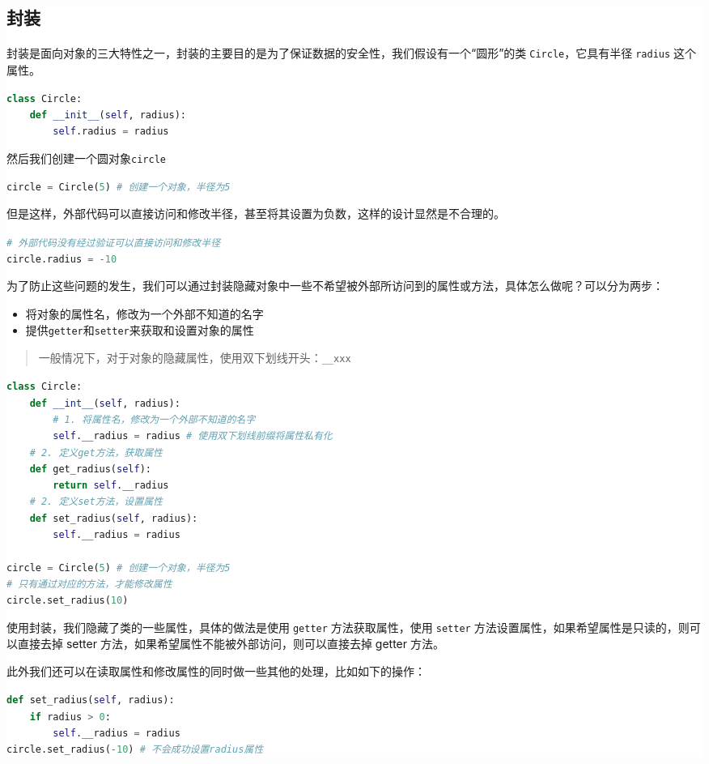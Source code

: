 ## 封装

封装是面向对象的三大特性之一，封装的主要目的是为了保证数据的安全性，我们假设有一个“圆形”的类 `Circle`，它具有半径 `radius` 这个属性。

```python
class Circle:
    def __init__(self, radius):
        self.radius = radius
```

然后我们创建一个圆对象`circle`

```python
circle = Circle(5) # 创建一个对象，半径为5
```

但是这样，外部代码可以直接访问和修改半径，甚至将其设置为负数，这样的设计显然是不合理的。

```python
# 外部代码没有经过验证可以直接访问和修改半径
circle.radius = -10
```

为了防止这些问题的发生，我们可以通过封装隐藏对象中一些不希望被外部所访问到的属性或方法，具体怎么做呢？可以分为两步：

- 将对象的属性名，修改为一个外部不知道的名字
- 提供`getter`和`setter`来获取和设置对象的属性

> 一般情况下，对于对象的隐藏属性，使用双下划线开头：`__xxx`

```python
class Circle:
    def __int__(self, radius):
        # 1. 将属性名，修改为一个外部不知道的名字
        self.__radius = radius # 使用双下划线前缀将属性私有化
    # 2. 定义get方法，获取属性
    def get_radius(self):
        return self.__radius
    # 2. 定义set方法，设置属性
    def set_radius(self, radius):
        self.__radius = radius
        
circle = Circle(5) # 创建一个对象，半径为5
# 只有通过对应的方法，才能修改属性
circle.set_radius(10)
```

使用封装，我们隐藏了类的一些属性，具体的做法是使用 `getter` 方法获取属性，使用 `setter` 方法设置属性，如果希望属性是只读的，则可以直接去掉 setter 方法，如果希望属性不能被外部访问，则可以直接去掉 getter 方法。

此外我们还可以在读取属性和修改属性的同时做一些其他的处理，比如如下的操作：

```python
def set_radius(self, radius):
    if radius > 0:
        self.__radius = radius
circle.set_radius(-10) # 不会成功设置radius属性
```
